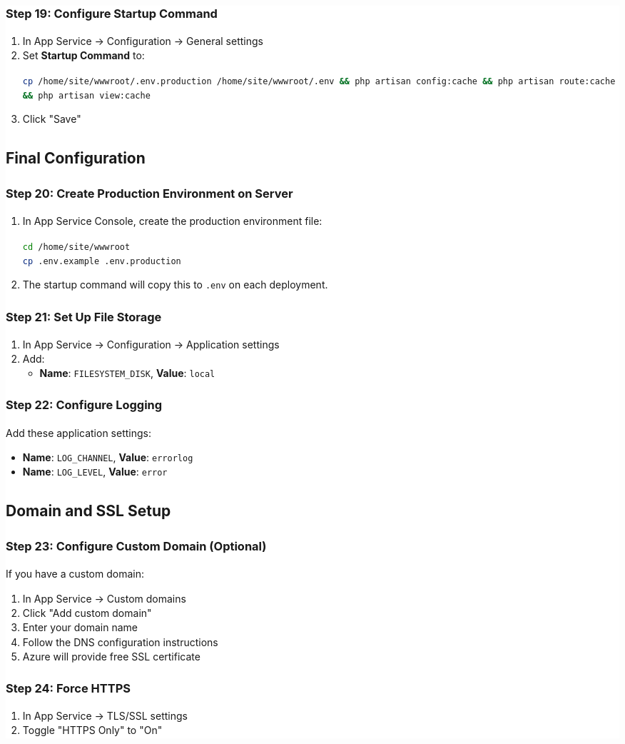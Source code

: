 ### Step 19: Configure Startup Command

1. In App Service → Configuration → General settings
2. Set **Startup Command** to:
    ```bash
    cp /home/site/wwwroot/.env.production /home/site/wwwroot/.env && php artisan config:cache && php artisan route:cache && php artisan view:cache
    ```
3. Click "Save"

## Final Configuration

### Step 20: Create Production Environment on Server

1. In App Service Console, create the production environment file:

    ```bash
    cd /home/site/wwwroot
    cp .env.example .env.production
    ```

2. The startup command will copy this to `.env` on each deployment.

### Step 21: Set Up File Storage

1. In App Service → Configuration → Application settings
2. Add:
    - **Name**: `FILESYSTEM_DISK`, **Value**: `local`

### Step 22: Configure Logging

Add these application settings:

-   **Name**: `LOG_CHANNEL`, **Value**: `errorlog`
-   **Name**: `LOG_LEVEL`, **Value**: `error`

## Domain and SSL Setup

### Step 23: Configure Custom Domain (Optional)

If you have a custom domain:

1. In App Service → Custom domains
2. Click "Add custom domain"
3. Enter your domain name
4. Follow the DNS configuration instructions
5. Azure will provide free SSL certificate

### Step 24: Force HTTPS

1. In App Service → TLS/SSL settings
2. Toggle "HTTPS Only" to "On"
